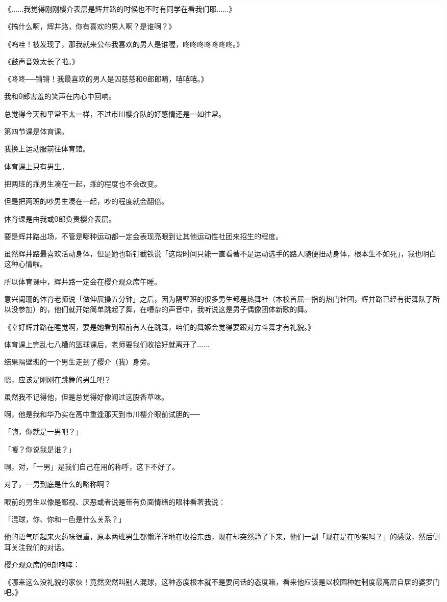 《……我觉得刚刚樱介表层是辉井路的时候也不时有同学在看我们耶……》

《搞什么啊，辉井路，你有喜欢的男人啊？是谁啊？》

《呜哇！被发现了，那我就来公布我喜欢的男人是谁喔，咚咚咚咚咚咚咚。》

《鼓声音效太长了啦。》

《咚咚──锵锵！我最喜欢的男人是囚慈慈和θ郎郎唷，嘻嘻嘻。》

我和θ郎害羞的笑声在内心中回响。

总觉得今天和平常不太一样，不过市川樱介队的好感情还是一如往常。

第四节课是体育课。

我换上运动服前往体育馆。

体育课上只有男生。

把两班的乖男生凑在一起，乖的程度也不会改变。

但是把两班的吵男生凑在一起，吵的程度就会翻倍。

体育课是由我或θ郎负责樱介表层。

要是辉井路出场，不管是哪种运动都一定会表现亮眼到让其他运动性社团来招生的程度。

虽然辉井路最喜欢活动身体，但是她也斩钉截铁说「这段时间只能一直看著不是运动选手的路人随便扭动身体，根本生不如死」，我也明白这种心情啦。

所以体育课中，辉井路一定会在樱介观众席午睡。

意兴阑珊的体育老师说「做伸展操五分钟」之后，因为隔壁班的很多男生都是热舞社（本校首屈一指的热门社团，辉井路已经有街舞队了所以没参加）的，他们就开始简单跳起了舞，在嘈杂的声音中，我听说这是男子偶像团体新歌的舞。

《幸好辉井路在睡觉啊，要是她看到眼前有人在跳舞，咱们的舞姬会觉得要跟对方斗舞才有礼貌。》

体育课上完乱七八糟的篮球课后，老师要我们收拾好就离开了……

结果隔壁班的一个男生走到了樱介（我）身旁。

嗯，应该是刚刚在跳舞的男生吧？

虽然我不记得他，但是总觉得好像闻过这股香草味。

啊，他是我和华乃实在高中重逢那天到市川樱介眼前试胆的──

「嗨，你就是一男吧？」

「嗄？你说我是谁？」

啊，对，「一男」是我们自己在用的称呼，这下不好了。

对了，一男到底是什么的略称啊？

眼前的男生以像是鄙视、厌恶或者说是带有负面情绪的眼神看著我说：

「混球，你、你和一色是什么关系？」

他的语气听起来火药味很重，原本两班男生都懒洋洋地在收拾东西，现在却突然静了下来，他们一副「现在是在吵架吗？」的感觉，然后侧耳关注我们的对话。

樱介观众席的θ郎咆哮：

《哪来这么没礼貌的家伙！竟然突然叫别人混球，这种态度根本就不是要问话的态度嘛，看来他应该是以校园种姓制度最高层自居的婆罗门吧。》
